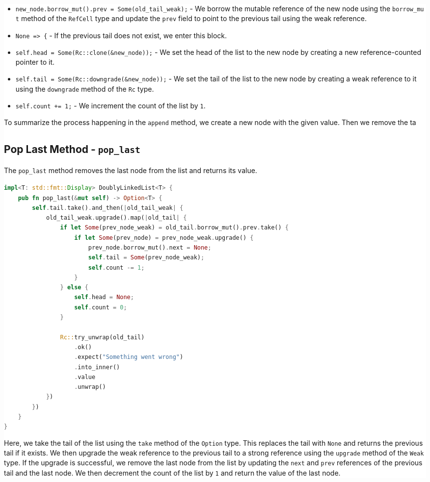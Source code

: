 - `new_node.borrow_mut().prev = Some(old_tail_weak);` - We borrow the mutable reference of the new node using the `borrow_mut` method of the `RefCell` type and update the `prev` field to point to the previous tail using the weak reference.

- `None => {` - If the previous tail does not exist, we enter this block.

- `self.head = Some(Rc::clone(&new_node));` - We set the head of the list to the new node by creating a new reference-counted pointer to it. 

- `self.tail = Some(Rc::downgrade(&new_node));` - We set the tail of the list to the new node by creating a weak reference to it using the `downgrade` method of the `Rc` type.

- `self.count += 1;` - We increment the count of the list by `1`.

To summarize the process happening in the `append` method, we create a new node with the given value. Then we remove the ta

## Pop Last Method - `pop_last`

The `pop_last` method removes the last node from the list and returns its value.

```rust
impl<T: std::fmt::Display> DoublyLinkedList<T> {
    pub fn pop_last(&mut self) -> Option<T> {
        self.tail.take().and_then(|old_tail_weak| {
            old_tail_weak.upgrade().map(|old_tail| {
                if let Some(prev_node_weak) = old_tail.borrow_mut().prev.take() {
                    if let Some(prev_node) = prev_node_weak.upgrade() {
                        prev_node.borrow_mut().next = None;
                        self.tail = Some(prev_node_weak);
                        self.count -= 1;
                    }
                } else {
                    self.head = None;
                    self.count = 0;
                }

                Rc::try_unwrap(old_tail)
                    .ok()
                    .expect("Something went wrong")
                    .into_inner()
                    .value
                    .unwrap()
            })
        })
    }
}
```

Here, we take the tail of the list using the `take` method of the `Option` type. This replaces the tail with `None` and returns the previous tail if it exists. We then upgrade the weak reference to the previous tail to a strong reference using the `upgrade` method of the `Weak` type. If the upgrade is successful, we remove the last node from the list by updating the `next` and `prev` references of the previous tail and the last node. We then decrement the count of the list by `1` and return the value of the last node.
